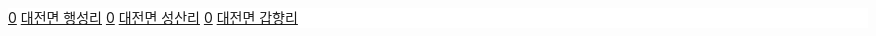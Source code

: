 
  <tr>
    <td><a href="4671041030.html">0</a></td>
    <td><a href="4671041030.html">대전면 행성리</a></td>
  </tr>
    

  <tr>
    <td><a href="4671041031.html">0</a></td>
    <td><a href="4671041031.html">대전면 성산리</a></td>
  </tr>
    

  <tr>
    <td><a href="4671041032.html">0</a></td>
    <td><a href="4671041032.html">대전면 갑향리</a></td>
  </tr>
    


</table>
    